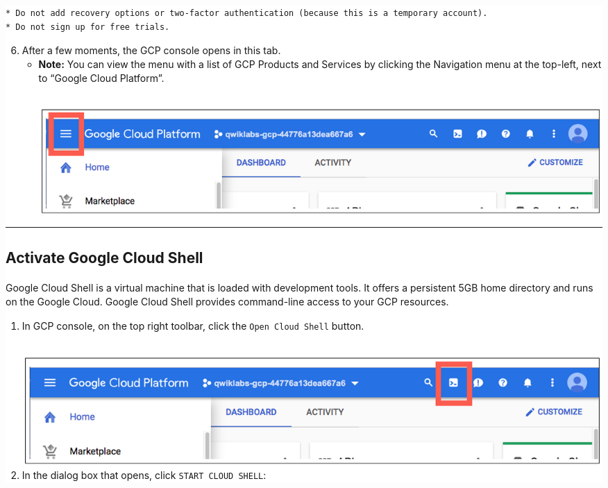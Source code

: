     * Do not add recovery options or two-factor authentication (because this is a temporary account).
    * Do not sign up for free trials.
6. After a few moments, the GCP console opens in this tab.
    * **Note:** You can view the menu with a list of GCP Products and Services by clicking the Navigation menu at the top-left, next to “Google Cloud Platform”.
    ![](../../../res/img/setup/Setup-3.png)

---
## Activate Google Cloud Shell

Google Cloud Shell is a virtual machine that is loaded with development tools. It offers a persistent 5GB home directory and runs on the Google Cloud. Google Cloud Shell provides command-line access to your GCP resources.

1. In GCP console, on the top right toolbar, click the `Open Cloud Shell` button.
    ![](../../../res/img/setup/Setup-4.png)
2. In the dialog box that opens, click `START CLOUD SHELL`: